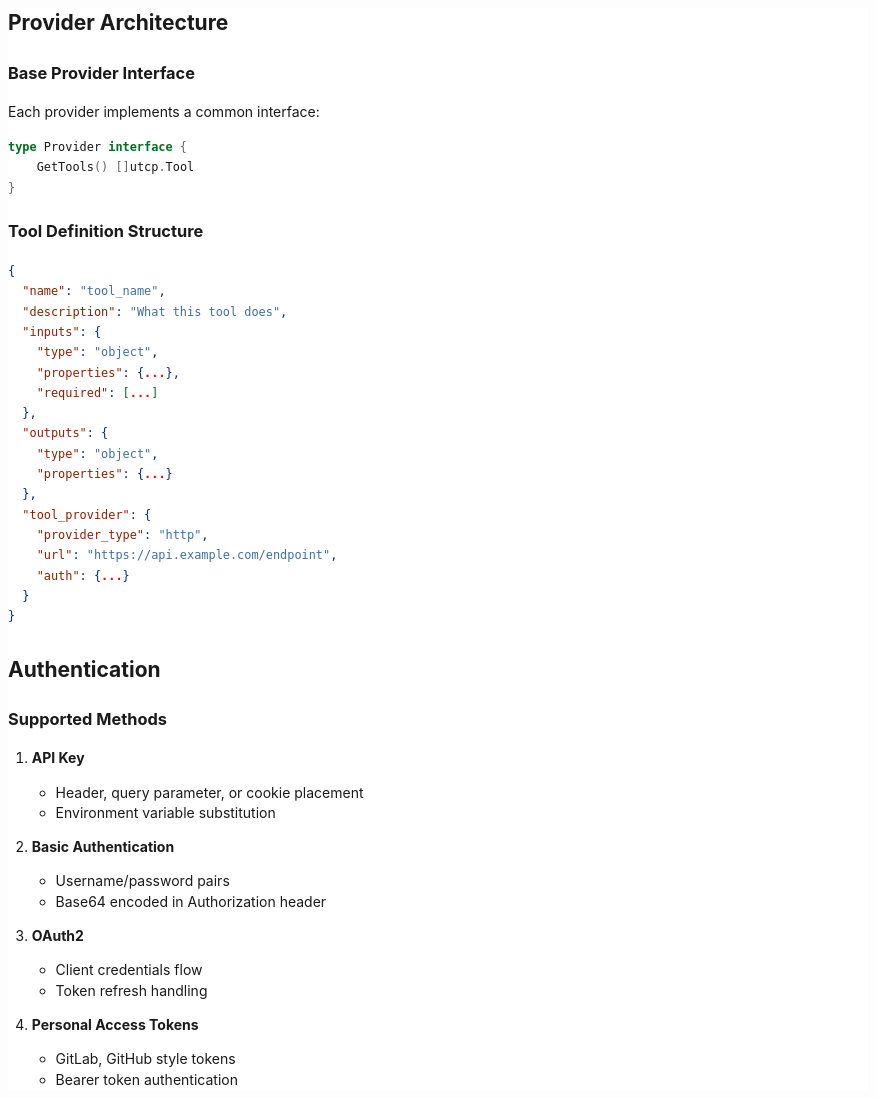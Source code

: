 ## Provider Architecture

### Base Provider Interface
Each provider implements a common interface:

```go
type Provider interface {
    GetTools() []utcp.Tool
}
```

### Tool Definition Structure
```json
{
  "name": "tool_name",
  "description": "What this tool does",
  "inputs": {
    "type": "object",
    "properties": {...},
    "required": [...]
  },
  "outputs": {
    "type": "object",
    "properties": {...}
  },
  "tool_provider": {
    "provider_type": "http",
    "url": "https://api.example.com/endpoint",
    "auth": {...}
  }
}
```

## Authentication

### Supported Methods

1. **API Key**
   - Header, query parameter, or cookie placement
   - Environment variable substitution

2. **Basic Authentication**
   - Username/password pairs
   - Base64 encoded in Authorization header

3. **OAuth2**
   - Client credentials flow
   - Token refresh handling

4. **Personal Access Tokens**
   - GitLab, GitHub style tokens
   - Bearer token authentication

